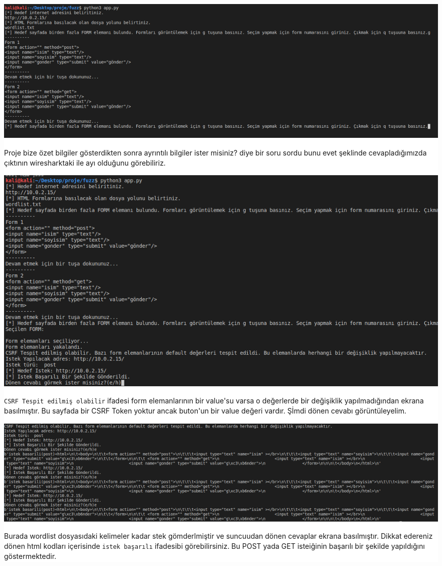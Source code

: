 <img src="https://raw.githubusercontent.com/berenkg/python_gorev/master/fuzz/img/foto2.PNG" style="width:100%;">

Proje bize özet bilgiler gösterdikten sonra ayrıntılı bilgiler ister misiniz? diye bir soru sordu bunu evet şeklinde cevapladığımızda çıktının wiresharktaki ile ayı olduğunu görebiliriz.

<img src="https://raw.githubusercontent.com/berenkg/python_gorev/master/fuzz/img/foto3.PNG" style="width:100%;">

`CSRF Tespit edilmiş olabilir` ifadesi form elemanlarının bir value'su varsa o değerlerde bir değişiklik yapılmadığından ekrana basılmıştır. Bu sayfada bir CSRF Token yoktur ancak buton'un bir value değeri vardır. Şİmdi dönen cevabı görüntüleyelim. 

<img src="https://raw.githubusercontent.com/berenkg/python_gorev/master/fuzz/img/foto4.PNG" style="width:100%;">

Burada wordlist dosyasıdaki kelimeler kadar stek gömderlmiştir ve suncuudan dönen cevaplar ekrana basılmıştır. Dikkat edereniz dönen html kodları içerisinde `istek başarılı` ifadesibi görebilirsiniz. Bu POST yada GET isteiğinin başarılı bir şekilde yapıldığını göstermektedir.